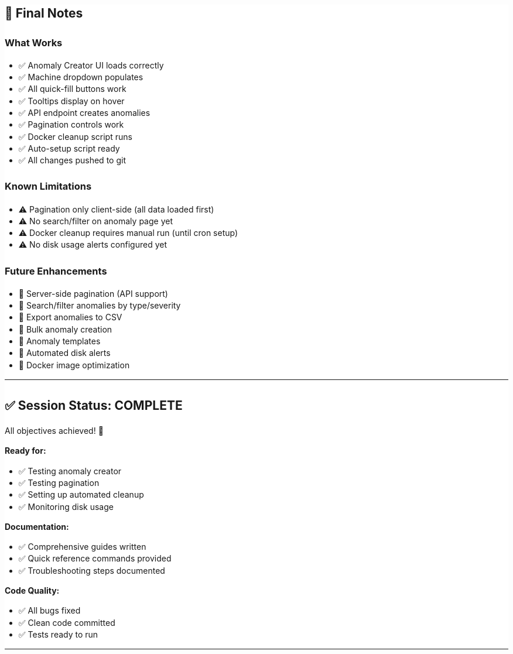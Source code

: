 
## 📝 Final Notes

### What Works

- ✅ Anomaly Creator UI loads correctly
- ✅ Machine dropdown populates
- ✅ All quick-fill buttons work
- ✅ Tooltips display on hover
- ✅ API endpoint creates anomalies
- ✅ Pagination controls work
- ✅ Docker cleanup script runs
- ✅ Auto-setup script ready
- ✅ All changes pushed to git

### Known Limitations

- ⚠️ Pagination only client-side (all data loaded first)
- ⚠️ No search/filter on anomaly page yet
- ⚠️ Docker cleanup requires manual run (until cron setup)
- ⚠️ No disk usage alerts configured yet

### Future Enhancements

- 🔮 Server-side pagination (API support)
- 🔮 Search/filter anomalies by type/severity
- 🔮 Export anomalies to CSV
- 🔮 Bulk anomaly creation
- 🔮 Anomaly templates
- 🔮 Automated disk alerts
- 🔮 Docker image optimization

---

## ✅ Session Status: COMPLETE

All objectives achieved! 🎉

**Ready for:**
- ✅ Testing anomaly creator
- ✅ Testing pagination
- ✅ Setting up automated cleanup
- ✅ Monitoring disk usage

**Documentation:**
- ✅ Comprehensive guides written
- ✅ Quick reference commands provided
- ✅ Troubleshooting steps documented

**Code Quality:**
- ✅ All bugs fixed
- ✅ Clean code committed
- ✅ Tests ready to run

---